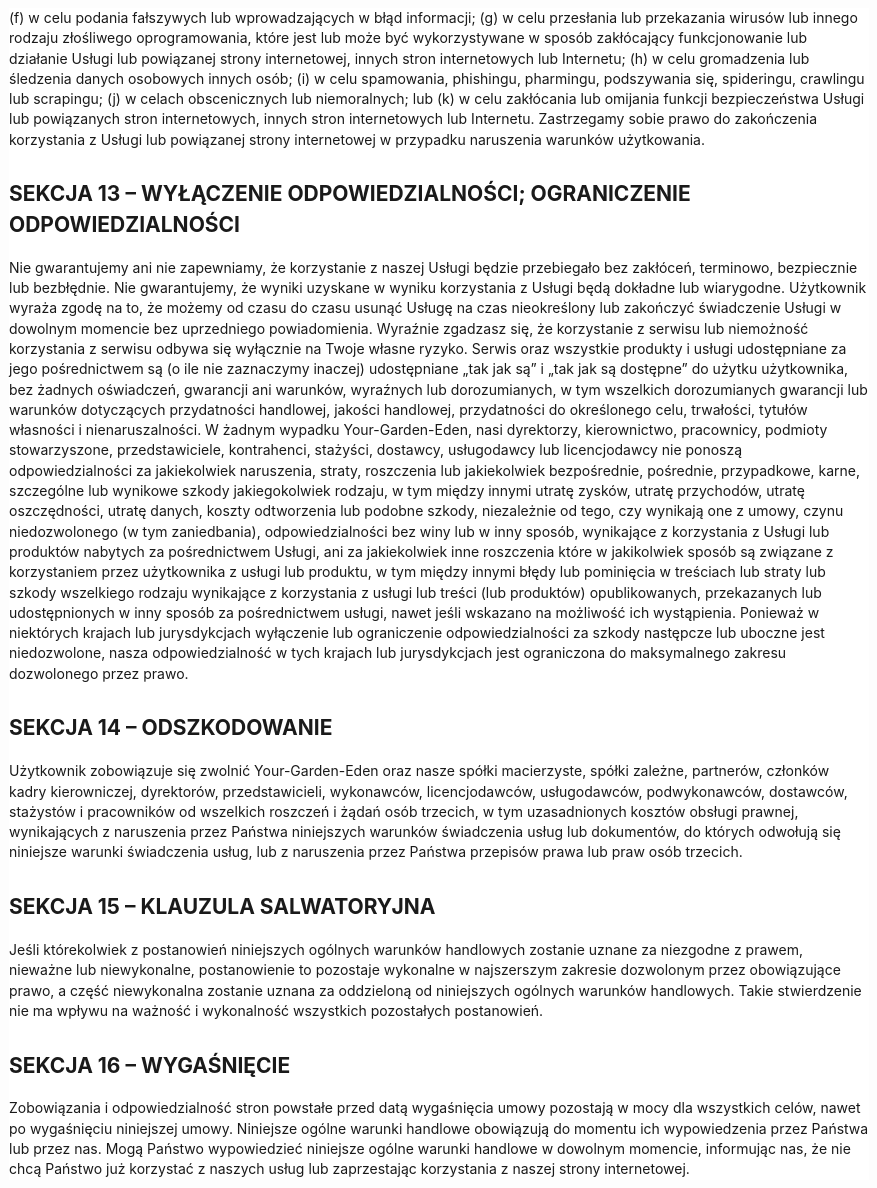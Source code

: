 (f) w celu podania fałszywych lub wprowadzających w błąd informacji;
(g) w celu przesłania lub przekazania wirusów lub innego rodzaju złośliwego oprogramowania, które jest lub może być wykorzystywane w sposób zakłócający funkcjonowanie lub działanie Usługi lub powiązanej strony internetowej, innych stron internetowych lub Internetu;
(h) w celu gromadzenia lub śledzenia danych osobowych innych osób;
(i) w celu spamowania, phishingu, pharmingu, podszywania się, spideringu, crawlingu lub scrapingu;
(j) w celach obscenicznych lub niemoralnych; lub
(k) w celu zakłócania lub omijania funkcji bezpieczeństwa Usługi lub powiązanych stron internetowych, innych stron internetowych lub Internetu.
Zastrzegamy sobie prawo do zakończenia korzystania z Usługi lub powiązanej strony internetowej w przypadku naruszenia warunków użytkowania.
## SEKCJA 13 – WYŁĄCZENIE ODPOWIEDZIALNOŚCI; OGRANICZENIE ODPOWIEDZIALNOŚCI
Nie gwarantujemy ani nie zapewniamy, że korzystanie z naszej Usługi będzie przebiegało bez zakłóceń, terminowo, bezpiecznie lub bezbłędnie.
Nie gwarantujemy, że wyniki uzyskane w wyniku korzystania z Usługi będą dokładne lub wiarygodne.
Użytkownik wyraża zgodę na to, że możemy od czasu do czasu usunąć Usługę na czas nieokreślony lub zakończyć świadczenie Usługi w dowolnym momencie bez uprzedniego powiadomienia.
Wyraźnie zgadzasz się, że korzystanie z serwisu lub niemożność korzystania z serwisu odbywa się wyłącznie na Twoje własne ryzyko. Serwis oraz wszystkie produkty i usługi udostępniane za jego pośrednictwem są (o ile nie zaznaczymy inaczej) udostępniane „tak jak są” i „tak jak są dostępne” do użytku użytkownika, bez żadnych oświadczeń, gwarancji ani warunków, wyraźnych lub dorozumianych, w tym wszelkich dorozumianych gwarancji lub warunków dotyczących przydatności handlowej, jakości handlowej, przydatności do określonego celu, trwałości, tytułów własności i nienaruszalności.
W żadnym wypadku Your-Garden-Eden, nasi dyrektorzy, kierownictwo, pracownicy, podmioty stowarzyszone, przedstawiciele, kontrahenci, stażyści, dostawcy, usługodawcy lub licencjodawcy nie ponoszą odpowiedzialności za jakiekolwiek naruszenia, straty, roszczenia lub jakiekolwiek bezpośrednie, pośrednie, przypadkowe, karne, szczególne lub wynikowe szkody jakiegokolwiek rodzaju, w tym między innymi utratę zysków, utratę przychodów, utratę oszczędności, utratę danych, koszty odtworzenia lub podobne szkody, niezależnie od tego, czy wynikają one z umowy, czynu niedozwolonego (w tym zaniedbania), odpowiedzialności bez winy lub w inny sposób, wynikające z korzystania z Usługi lub produktów nabytych za pośrednictwem Usługi, ani za jakiekolwiek inne roszczenia które w jakikolwiek sposób są związane z korzystaniem przez użytkownika z usługi lub produktu, w tym między innymi błędy lub pominięcia w treściach lub straty lub szkody wszelkiego rodzaju wynikające z korzystania z usługi lub treści (lub produktów) opublikowanych, przekazanych lub udostępnionych w inny sposób za pośrednictwem usługi, nawet jeśli wskazano na możliwość ich wystąpienia. Ponieważ w niektórych krajach lub jurysdykcjach wyłączenie lub ograniczenie odpowiedzialności za szkody następcze lub uboczne jest niedozwolone, nasza odpowiedzialność w tych krajach lub jurysdykcjach jest ograniczona do maksymalnego zakresu dozwolonego przez prawo.
## SEKCJA 14 – ODSZKODOWANIE
Użytkownik zobowiązuje się zwolnić Your-Garden-Eden oraz nasze spółki macierzyste, spółki zależne, partnerów, członków kadry kierowniczej, dyrektorów, przedstawicieli, wykonawców, licencjodawców, usługodawców, podwykonawców, dostawców, stażystów i pracowników od wszelkich roszczeń i żądań osób trzecich, w tym uzasadnionych kosztów obsługi prawnej, wynikających z naruszenia przez Państwa niniejszych warunków świadczenia usług lub dokumentów, do których odwołują się niniejsze warunki świadczenia usług, lub z naruszenia przez Państwa przepisów prawa lub praw osób trzecich.
## SEKCJA 15 – KLAUZULA SALWATORYJNA
Jeśli którekolwiek z postanowień niniejszych ogólnych warunków handlowych zostanie uznane za niezgodne z prawem, nieważne lub niewykonalne, postanowienie to pozostaje wykonalne w najszerszym zakresie dozwolonym przez obowiązujące prawo, a część niewykonalna zostanie uznana za oddzieloną od niniejszych ogólnych warunków handlowych. Takie stwierdzenie nie ma wpływu na ważność i wykonalność wszystkich pozostałych postanowień.
## SEKCJA 16 – WYGAŚNIĘCIE
Zobowiązania i odpowiedzialność stron powstałe przed datą wygaśnięcia umowy pozostają w mocy dla wszystkich celów, nawet po wygaśnięciu niniejszej umowy.
Niniejsze ogólne warunki handlowe obowiązują do momentu ich wypowiedzenia przez Państwa lub przez nas. Mogą Państwo wypowiedzieć niniejsze ogólne warunki handlowe w dowolnym momencie, informując nas, że nie chcą Państwo już korzystać z naszych usług lub zaprzestając korzystania z naszej strony internetowej.